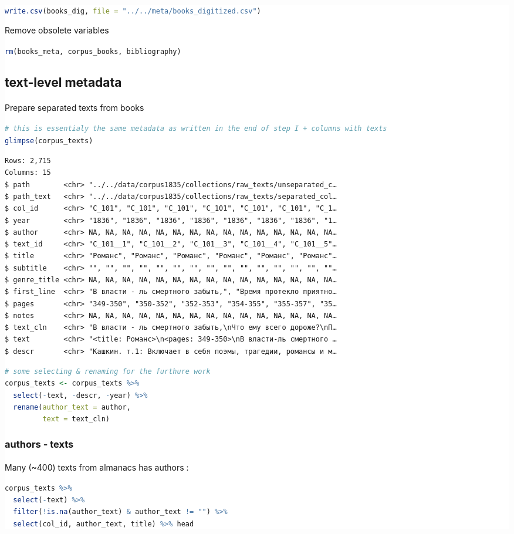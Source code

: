 ``` r
write.csv(books_dig, file = "../../meta/books_digitized.csv")
```

Remove obsolete variables

``` r
rm(books_meta, corpus_books, bibliography)
```

## text-level metadata

Prepare separated texts from books

``` r
# this is essentialy the same metadata as written in the end of step I + columns with texts
glimpse(corpus_texts)
```

    Rows: 2,715
    Columns: 15
    $ path        <chr> "../../data/corpus1835/collections/raw_texts/unseparated_c…
    $ path_text   <chr> "../../data/corpus1835/collections/raw_texts/separated_col…
    $ col_id      <chr> "C_101", "C_101", "C_101", "C_101", "C_101", "C_101", "C_1…
    $ year        <chr> "1836", "1836", "1836", "1836", "1836", "1836", "1836", "1…
    $ author      <chr> NA, NA, NA, NA, NA, NA, NA, NA, NA, NA, NA, NA, NA, NA, NA…
    $ text_id     <chr> "C_101__1", "C_101__2", "C_101__3", "C_101__4", "C_101__5"…
    $ title       <chr> "Романс", "Романс", "Романс", "Романс", "Романс", "Романс"…
    $ subtitle    <chr> "", "", "", "", "", "", "", "", "", "", "", "", "", "", ""…
    $ genre_title <chr> NA, NA, NA, NA, NA, NA, NA, NA, NA, NA, NA, NA, NA, NA, NA…
    $ first_line  <chr> "В власти - ль смертного забыть,", "Время протекло приятно…
    $ pages       <chr> "349-350", "350-352", "352-353", "354-355", "355-357", "35…
    $ notes       <chr> NA, NA, NA, NA, NA, NA, NA, NA, NA, NA, NA, NA, NA, NA, NA…
    $ text_cln    <chr> "В власти - ль смертного забыть,\nЧто ему всего дороже?\nП…
    $ text        <chr> "<title: Романс>\n<pages: 349-350>\nВ власти-ль смертного …
    $ descr       <chr> "Кашкин. т.1: Включает в себя поэмы, трагедии, романсы и м…

``` r
# some selecting & renaming for the furthure work
corpus_texts <- corpus_texts %>% 
  select(-text, -descr, -year) %>% 
  rename(author_text = author,
         text = text_cln)
```

### authors - texts

Many (~400) texts from almanacs has authors :

``` r
corpus_texts %>% 
  select(-text) %>% 
  filter(!is.na(author_text) & author_text != "") %>% 
  select(col_id, author_text, title) %>% head
```
